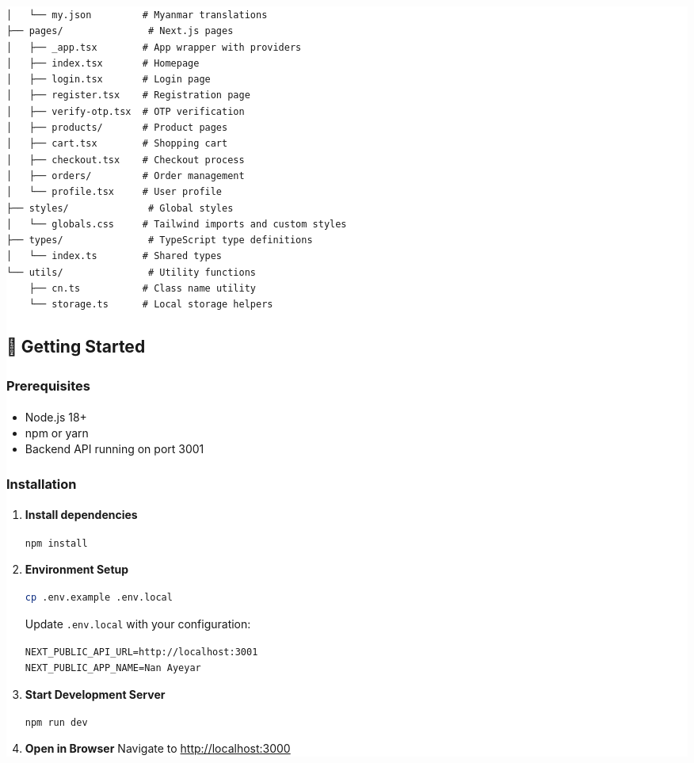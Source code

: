 ```
│   └── my.json         # Myanmar translations
├── pages/               # Next.js pages
│   ├── _app.tsx        # App wrapper with providers
│   ├── index.tsx       # Homepage
│   ├── login.tsx       # Login page
│   ├── register.tsx    # Registration page
│   ├── verify-otp.tsx  # OTP verification
│   ├── products/       # Product pages
│   ├── cart.tsx        # Shopping cart
│   ├── checkout.tsx    # Checkout process
│   ├── orders/         # Order management
│   └── profile.tsx     # User profile
├── styles/              # Global styles
│   └── globals.css     # Tailwind imports and custom styles
├── types/               # TypeScript type definitions
│   └── index.ts        # Shared types
└── utils/               # Utility functions
    ├── cn.ts           # Class name utility
    └── storage.ts      # Local storage helpers
```

## 🚀 Getting Started

### Prerequisites

- Node.js 18+ 
- npm or yarn
- Backend API running on port 3001

### Installation

1. **Install dependencies**
   ```bash
   npm install
   ```

2. **Environment Setup**
   ```bash
   cp .env.example .env.local
   ```
   
   Update `.env.local` with your configuration:
   ```env
   NEXT_PUBLIC_API_URL=http://localhost:3001
   NEXT_PUBLIC_APP_NAME=Nan Ayeyar
   ```

3. **Start Development Server**
   ```bash
   npm run dev
   ```

4. **Open in Browser**
   Navigate to [http://localhost:3000](http://localhost:3000)
